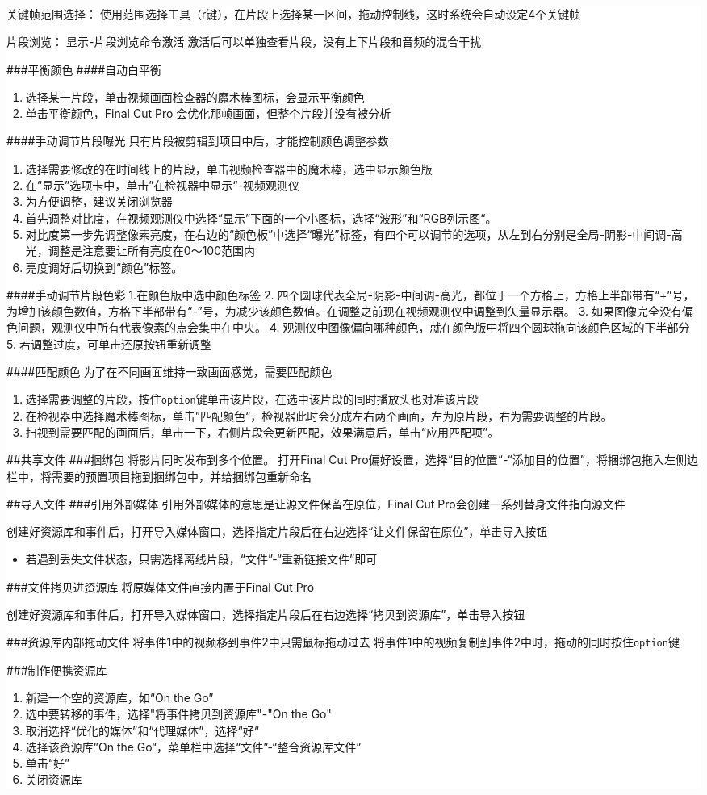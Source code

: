 关键帧范围选择：
使用范围选择工具（r键），在片段上选择某一区间，拖动控制线，这时系统会自动设定4个关键帧

片段浏览：
显示-片段浏览命令激活
激活后可以单独查看片段，没有上下片段和音频的混合干扰

###平衡颜色
####自动白平衡
1. 选择某一片段，单击视频画面检查器的魔术棒图标，会显示平衡颜色
2. 单击平衡颜色，Final Cut Pro 会优化那帧画面，但整个片段并没有被分析

####手动调节片段曝光
只有片段被剪辑到项目中后，才能控制颜色调整参数
1. 选择需要修改的在时间线上的片段，单击视频检查器中的魔术棒，选中显示颜色版
2. 在“显示”选项卡中，单击”在检视器中显示“-视频观测仪
3. 为方便调整，建议关闭浏览器
4. 首先调整对比度，在视频观测仪中选择“显示”下面的一个小图标，选择“波形”和“RGB列示图“。
5. 对比度第一步先调整像素亮度，在右边的“颜色板”中选择“曝光”标签，有四个可以调节的选项，从左到右分别是全局-阴影-中间调-高光，调整是注意要让所有亮度在0～100范围内
6. 亮度调好后切换到“颜色”标签。

####手动调节片段色彩
1.在颜色版中选中颜色标签
2. 四个圆球代表全局-阴影-中间调-高光，都位于一个方格上，方格上半部带有“+”号，为增加该颜色数值，方格下半部带有“-”号，为减少该颜色数值。在调整之前现在视频观测仪中调整到矢量显示器。
3. 如果图像完全没有偏色问题，观测仪中所有代表像素的点会集中在中央。
4. 观测仪中图像偏向哪种颜色，就在颜色版中将四个圆球拖向该颜色区域的下半部分
5. 若调整过度，可单击还原按钮重新调整

####匹配颜色
为了在不同画面维持一致画面感觉，需要匹配颜色
1. 选择需要调整的片段，按住`option`键单击该片段，在选中该片段的同时播放头也对准该片段
2. 在检视器中选择魔术棒图标，单击”匹配颜色“，检视器此时会分成左右两个画面，左为原片段，右为需要调整的片段。
3. 扫视到需要匹配的画面后，单击一下，右侧片段会更新匹配，效果满意后，单击“应用匹配项”。

##共享文件
###捆绑包
将影片同时发布到多个位置。
打开Final Cut Pro偏好设置，选择“目的位置“-“添加目的位置”，将捆绑包拖入左侧边栏中，将需要的预置项目拖到捆绑包中，并给捆绑包重新命名

##导入文件
###引用外部媒体
引用外部媒体的意思是让源文件保留在原位，Final Cut Pro会创建一系列替身文件指向源文件

创建好资源库和事件后，打开导入媒体窗口，选择指定片段后在右边选择“让文件保留在原位”，单击导入按钮

- 若遇到丢失文件状态，只需选择离线片段，“文件”-“重新链接文件”即可

###文件拷贝进资源库
将原媒体文件直接内置于Final Cut Pro

创建好资源库和事件后，打开导入媒体窗口，选择指定片段后在右边选择“拷贝到资源库”，单击导入按钮

###资源库内部拖动文件
将事件1中的视频移到事件2中只需鼠标拖动过去
将事件1中的视频复制到事件2中时，拖动的同时按住`option`键

###制作便携资源库
1. 新建一个空的资源库，如“On the Go”
2. 选中要转移的事件，选择"将事件拷贝到资源库"-"On the Go"
3. 取消选择“优化的媒体”和“代理媒体”，选择“好“
4. 选择该资源库”On the Go“，菜单栏中选择“文件”-“整合资源库文件”
5. 单击“好”
6. 关闭资源库
